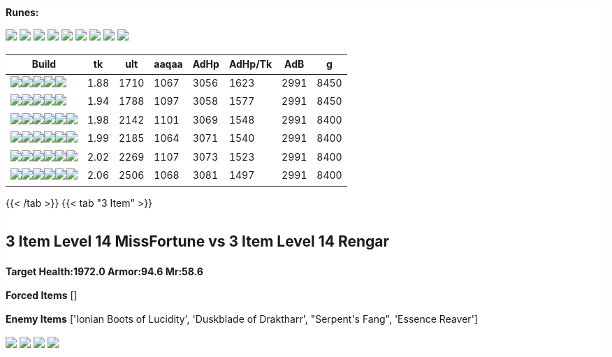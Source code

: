 

**Runes:**


![](/Styles/Precision/PressTheAttack/PressTheAttack.png)
![](/Styles/Precision/Overheal.png)
![](/Styles/Precision/LegendAlacrity/LegendAlacrity.png)
![](/Styles/Precision/CutDown/CutDown.png)
![](/Styles/Sorcery/AbsoluteFocus/AbsoluteFocus.png)
![](/Styles/Sorcery/GatheringStorm/GatheringStorm.png)
![](/StatMods/StatModsAttackSpeedIcon.png)
![](/StatMods/StatModsAdaptiveForceIcon.png)
![](/StatMods/StatModsArmorIcon.png)





 Build |tk|ult|aaqaa|AdHp|AdHp/Tk|AdB|g
-|-|-|-|-|-|-|-
![](/item/3087.png)![](/item/6672.png)![](/item/1053.png)![](/item/1055.png)![](/item/3006.png)|1.88|1710|1067|3056|1623|2991|8450
![](/item/3095.png)![](/item/6672.png)![](/item/1053.png)![](/item/1055.png)![](/item/3006.png)|1.94|1788|1097|3058|1577|2991|8450
![](/item/6672.png)![](/item/6675.png)![](/item/1001.png)![](/item/1053.png)![](/item/1055.png)![](/item/1036.png)|1.98|2142|1101|3069|1548|2991|8400
![](/item/3087.png)![](/item/6675.png)![](/item/1001.png)![](/item/1053.png)![](/item/1055.png)![](/item/1036.png)|1.99|2185|1064|3071|1540|2991|8400
![](/item/3095.png)![](/item/6675.png)![](/item/1001.png)![](/item/1053.png)![](/item/1055.png)![](/item/1036.png)|2.02|2269|1107|3073|1523|2991|8400
![](/item/6676.png)![](/item/6675.png)![](/item/1001.png)![](/item/1053.png)![](/item/1055.png)![](/item/1036.png)|2.06|2506|1068|3081|1497|2991|8400
{{< /tab >}}
{{< tab "3 Item" >}}
## 3 Item Level 14 MissFortune vs 3 Item Level 14 Rengar

**Target Health:1972.0 Armor:94.6 Mr:58.6**


**Forced Items** []








**Enemy Items** ['Ionian Boots of Lucidity', 'Duskblade of Draktharr', "Serpent's Fang", 'Essence Reaver']





![](/item/3158.png)
![](/item/6691.png)
![](/item/6695.png)
![](/item/3508.png)
